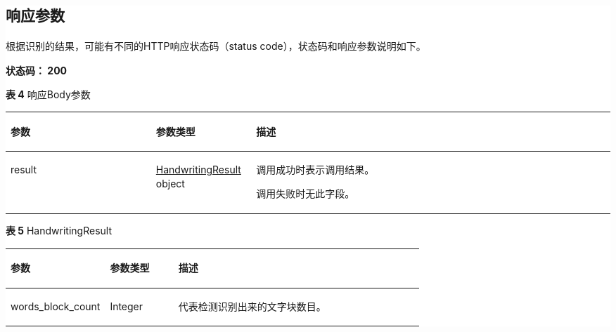 
## 响应参数<a name="zh-cn_topic_0085429345_section50666366"></a>

根据识别的结果，可能有不同的HTTP响应状态码（status code），状态码和响应参数说明如下。

**状态码： 200**

**表 4**  响应Body参数

<a name="responseParameter"></a>
<table><thead align="left"><tr id="row2982103412391"><th class="cellrowborder" valign="top" width="24.05%" id="mcps1.2.4.1.1"><p id="p169827346395"><a name="p169827346395"></a><a name="p169827346395"></a>参数</p>
</th>
<th class="cellrowborder" valign="top" width="16.57%" id="mcps1.2.4.1.2"><p id="p49824343390"><a name="p49824343390"></a><a name="p49824343390"></a>参数类型</p>
</th>
<th class="cellrowborder" valign="top" width="59.38%" id="mcps1.2.4.1.3"><p id="p79835349395"><a name="p79835349395"></a><a name="p79835349395"></a>描述</p>
</th>
</tr>
</thead>
<tbody><tr id="row698212342391"><td class="cellrowborder" valign="top" width="24.05%" headers="mcps1.2.4.1.1 "><p id="p17983034153910"><a name="p17983034153910"></a><a name="p17983034153910"></a>result</p>
</td>
<td class="cellrowborder" valign="top" width="16.57%" headers="mcps1.2.4.1.2 "><p id="p10983103453918"><a name="p10983103453918"></a><a name="p10983103453918"></a><a href="#response_HandwritingResponseBodyItem">HandwritingResult</a> object</p>
</td>
<td class="cellrowborder" valign="top" width="59.38%" headers="mcps1.2.4.1.3 "><p id="p1598316346393"><a name="p1598316346393"></a><a name="p1598316346393"></a>调用成功时表示调用结果。</p>
<p id="p1298393416397"><a name="p1298393416397"></a><a name="p1298393416397"></a>调用失败时无此字段。</p>
</td>
</tr>
</tbody>
</table>

**表 5**  HandwritingResult

<a name="response_HandwritingResponseBodyItem"></a>
<table><thead align="left"><tr id="row149843343392"><th class="cellrowborder" valign="top" width="24.05%" id="mcps1.2.4.1.1"><p id="p1498543413395"><a name="p1498543413395"></a><a name="p1498543413395"></a>参数</p>
</th>
<th class="cellrowborder" valign="top" width="16.57%" id="mcps1.2.4.1.2"><p id="p098513415398"><a name="p098513415398"></a><a name="p098513415398"></a>参数类型</p>
</th>
<th class="cellrowborder" valign="top" width="59.38%" id="mcps1.2.4.1.3"><p id="p6985834203916"><a name="p6985834203916"></a><a name="p6985834203916"></a>描述</p>
</th>
</tr>
</thead>
<tbody><tr id="row59841334123912"><td class="cellrowborder" valign="top" width="24.05%" headers="mcps1.2.4.1.1 "><p id="p19985133420397"><a name="p19985133420397"></a><a name="p19985133420397"></a>words_block_count</p>
</td>
<td class="cellrowborder" valign="top" width="16.57%" headers="mcps1.2.4.1.2 "><p id="p7985163463915"><a name="p7985163463915"></a><a name="p7985163463915"></a>Integer</p>
</td>
<td class="cellrowborder" valign="top" width="59.38%" headers="mcps1.2.4.1.3 "><p id="p1866810466484"><a name="p1866810466484"></a><a name="p1866810466484"></a>代表检测识别出来的文字块数目。</p>
</td>
</tr>